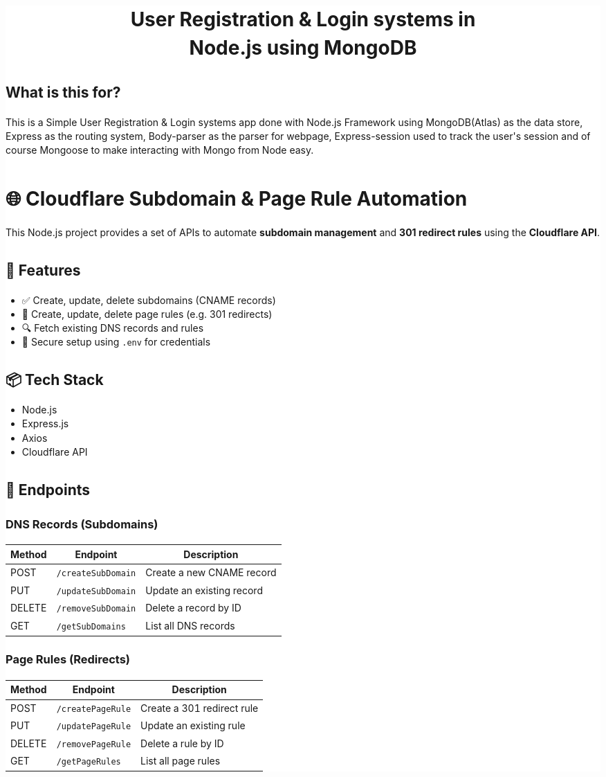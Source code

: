 <h1 align="center">
    <b>User Registration & Login systems in<br> Node.js using MongoDB </b> 
<br>
</h1>



## What is this for?
This is a Simple User Registration & Login systems app done with Node.js Framework using MongoDB(Atlas) as the data store, Express as the routing system, Body-parser as the parser for webpage, Express-session used  to track the user's session and of course Mongoose to make interacting with Mongo from Node easy.

# 🌐 Cloudflare Subdomain & Page Rule Automation

This Node.js project provides a set of APIs to automate **subdomain management** and **301 redirect rules** using the **Cloudflare API**.

## 🚀 Features

- ✅ Create, update, delete subdomains (CNAME records)
- 🔁 Create, update, delete page rules (e.g. 301 redirects)
- 🔍 Fetch existing DNS records and rules
- 🔐 Secure setup using `.env` for credentials

## 📦 Tech Stack

- Node.js
- Express.js
- Axios
- Cloudflare API

## 📁 Endpoints

### DNS Records (Subdomains)
| Method | Endpoint           | Description                  |
|--------|--------------------|------------------------------|
| POST   | `/createSubDomain` | Create a new CNAME record    |
| PUT    | `/updateSubDomain` | Update an existing record    |
| DELETE | `/removeSubDomain` | Delete a record by ID        |
| GET    | `/getSubDomains`   | List all DNS records         |

### Page Rules (Redirects)
| Method | Endpoint           | Description                      |
|--------|--------------------|----------------------------------|
| POST   | `/createPageRule`  | Create a 301 redirect rule       |
| PUT    | `/updatePageRule`  | Update an existing rule          |
| DELETE | `/removePageRule`  | Delete a rule by ID              |
| GET    | `/getPageRules`    | List all page rules              |

